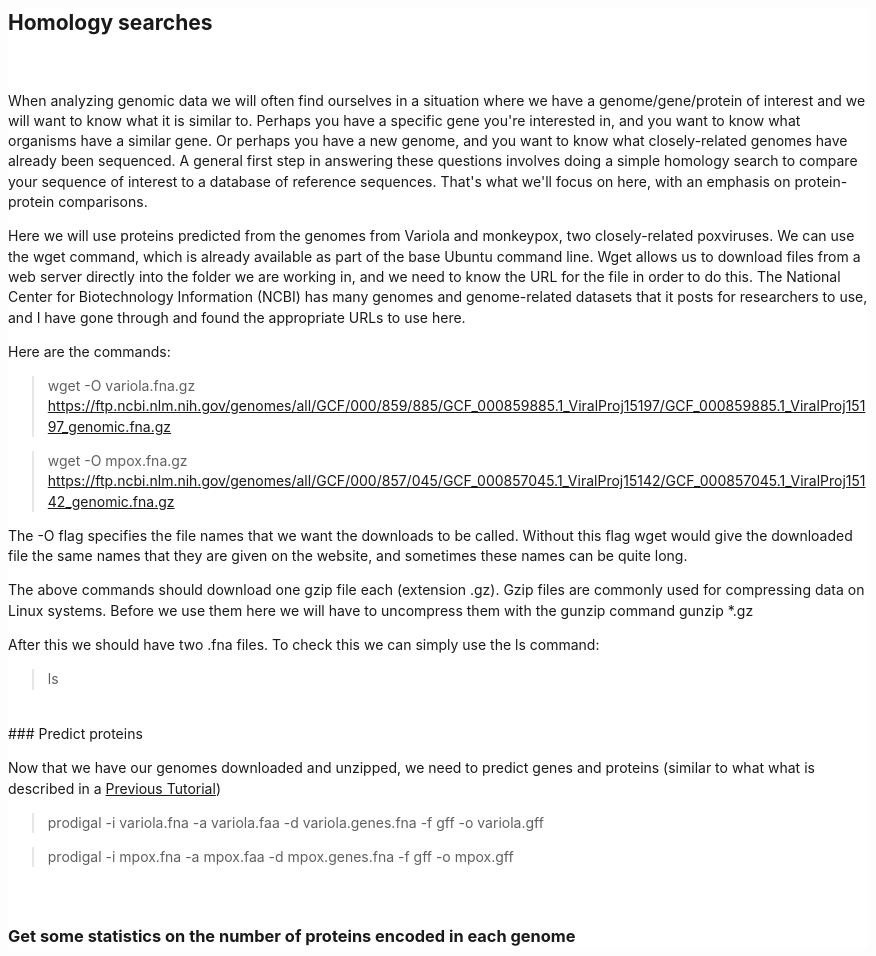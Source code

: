 ## Homology searches ##
<br>
<p> When analyzing genomic data we will often find ourselves in a situation where we have a genome/gene/protein of interest and we will want to know what it is similar to. Perhaps you have a specific gene you're interested in, and you want to know what organisms have a similar gene. Or perhaps you have a new genome, and you want to know what closely-related genomes have already been sequenced. A general first step in answering these questions involves doing a simple homology search to compare your sequence of interest to a database of reference sequences. That's what we'll focus on here, with an emphasis on protein-protein comparisons. 
<br>
<p> Here we will use proteins predicted from the genomes from Variola and monkeypox, two closely-related poxviruses. We can use the wget command, which is already available as part of the base Ubuntu command line. Wget allows us to download files from a web server directly into the folder we are working in, and we need to know the URL for the file in order to do this. The National Center for Biotechnology Information (NCBI) has many genomes and genome-related datasets that it posts for researchers to use, and I have gone through and found the appropriate URLs to use here. <br>
<p> Here are the commands:
 
<br>

>wget -O variola.fna.gz https://ftp.ncbi.nlm.nih.gov/genomes/all/GCF/000/859/885/GCF_000859885.1_ViralProj15197/GCF_000859885.1_ViralProj15197_genomic.fna.gz

>wget -O mpox.fna.gz https://ftp.ncbi.nlm.nih.gov/genomes/all/GCF/000/857/045/GCF_000857045.1_ViralProj15142/GCF_000857045.1_ViralProj15142_genomic.fna.gz


<p> The -O flag specifies the file names that we want the downloads to be called. Without this flag wget would give the downloaded file the same names that they are given on the website, and sometimes these names can be quite long. 
 
The above commands should download one gzip file each (extension .gz). Gzip files are commonly used for compressing data on Linux systems. Before we use them here we will have to uncompress them with the gunzip command
gunzip *.gz
 
After this we should have two .fna files. To check this we can simply use the ls command:

> ls 

 <br>
### Predict proteins

 
Now that we have our genomes downloaded and unzipped, we need to predict genes and proteins (similar to what what is described in a [Previous Tutorial](https://github.com/faylward/bioinformatics_tutorials/blob/master/3_Gene_Prediction/Gene_Prediction.md))

> prodigal -i variola.fna -a variola.faa -d variola.genes.fna -f gff -o variola.gff

> prodigal -i mpox.fna -a mpox.faa -d mpox.genes.fna -f gff -o mpox.gff
 <br>
 
### Get some statistics on the number of proteins encoded in each genome
